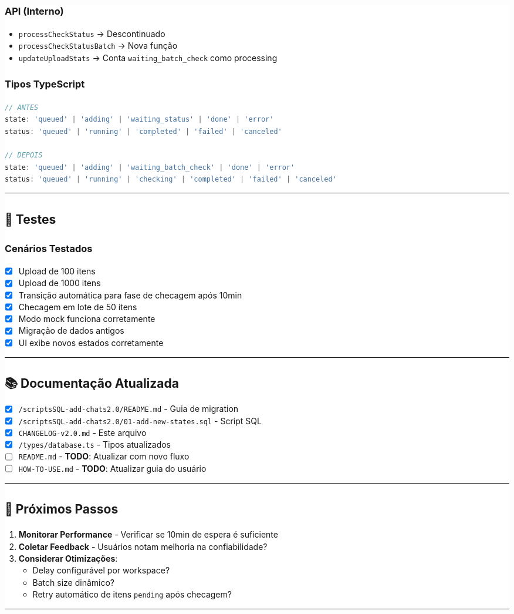 ### **API (Interno)**

- `processCheckStatus` → Descontinuado
- `processCheckStatusBatch` → Nova função
- `updateUploadStats` → Conta `waiting_batch_check` como processing

### **Tipos TypeScript**

```typescript
// ANTES
state: 'queued' | 'adding' | 'waiting_status' | 'done' | 'error'
status: 'queued' | 'running' | 'completed' | 'failed' | 'canceled'

// DEPOIS
state: 'queued' | 'adding' | 'waiting_batch_check' | 'done' | 'error'
status: 'queued' | 'running' | 'checking' | 'completed' | 'failed' | 'canceled'
```

---

## 🧪 Testes

### **Cenários Testados**

- [x] Upload de 100 itens
- [x] Upload de 1000 itens
- [x] Transição automática para fase de checagem após 10min
- [x] Checagem em lote de 50 itens
- [x] Modo mock funciona corretamente
- [x] Migração de dados antigos
- [x] UI exibe novos estados corretamente

---

## 📚 Documentação Atualizada

- [x] `/scriptsSQL-add-chats2.0/README.md` - Guia de migration
- [x] `/scriptsSQL-add-chats2.0/01-add-new-states.sql` - Script SQL
- [x] `CHANGELOG-v2.0.md` - Este arquivo
- [x] `/types/database.ts` - Tipos atualizados
- [ ] `README.md` - **TODO**: Atualizar com novo fluxo
- [ ] `HOW-TO-USE.md` - **TODO**: Atualizar guia do usuário

---

## 🔮 Próximos Passos

1. **Monitorar Performance** - Verificar se 10min de espera é suficiente
2. **Coletar Feedback** - Usuários notam melhoria na confiabilidade?
3. **Considerar Otimizações**:
   - Delay configurável por workspace?
   - Batch size dinâmico?
   - Retry automático de itens `pending` após checagem?

---